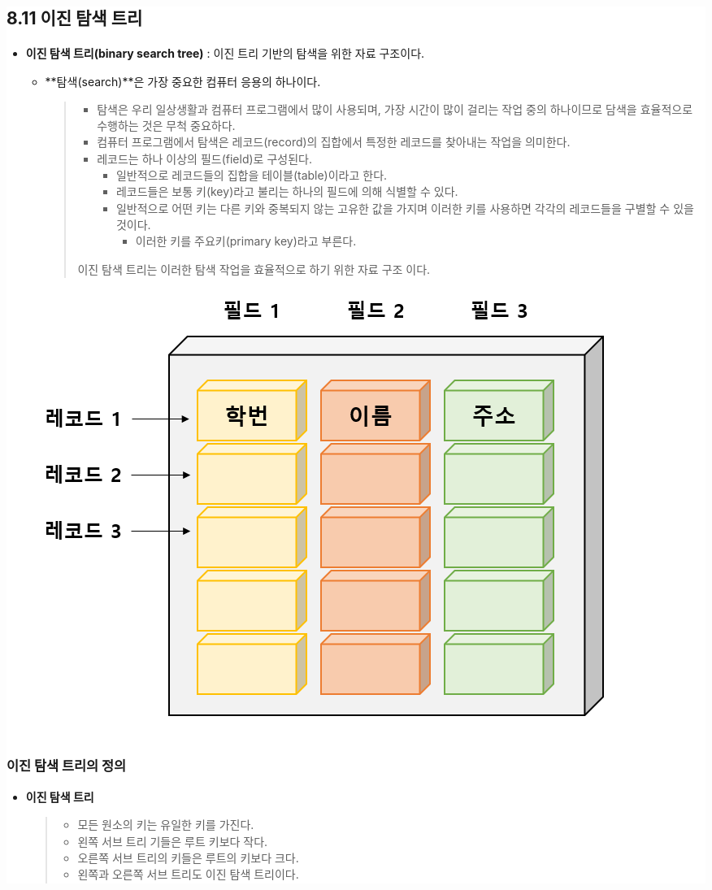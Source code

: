   

## 8.11 이진 탐색 트리

- **이진 탐색 트리(binary search tree)** : 이진 트리 기반의 탐색을 위한 자료 구조이다.

  - **탐색(search)**은 가장 중요한 컴퓨터 응용의 하나이다.

    > - 탐색은 우리 일상생활과 컴퓨터 프로그램에서 많이 사용되며, 가장 시간이 많이 걸리는 작업 중의 하나이므로 담색을 효율적으로 수행하는 것은 무척 중요하다.
    > - 컴퓨터 프로그램에서 탐색은 레코드(record)의 집합에서 특정한 레코드를 찾아내는 작업을 의미한다.
    > - 레코드는 하나 이상의 필드(field)로 구성된다.
    >   - 일반적으로 레코드들의 집합을 테이블(table)이라고 한다.
    >   - 레코드들은 보통 키(key)라고 불리는 하나의 필드에 의해 식별할 수 있다.
    >   - 일반적으로 어떤 키는 다른 키와 중복되지 않는 고유한 값을 가지며 이러한 키를 사용하면 각각의 레코드들을 구별할 수 있을 것이다.
    >     - 이러한 키를 주요키(primary key)라고 부른다.
    >
    > 이진 탐색 트리는 이러한 탐색 작업을 효율적으로 하기 위한 자료 구조 이다.

  <img src="./picture/search terms.PNG">

### 이진 탐색 트리의 정의

- **이진 탐색 트리**

  > - 모든 원소의 키는 유일한 키를 가진다.
  > - 왼쪽 서브 트리 기들은 루트 키보다 작다.
  > - 오른쪽 서브 트리의 키들은 루트의 키보다 크다.
  > - 왼쪽과 오른쪽 서브 트리도 이진 탐색 트리이다.
